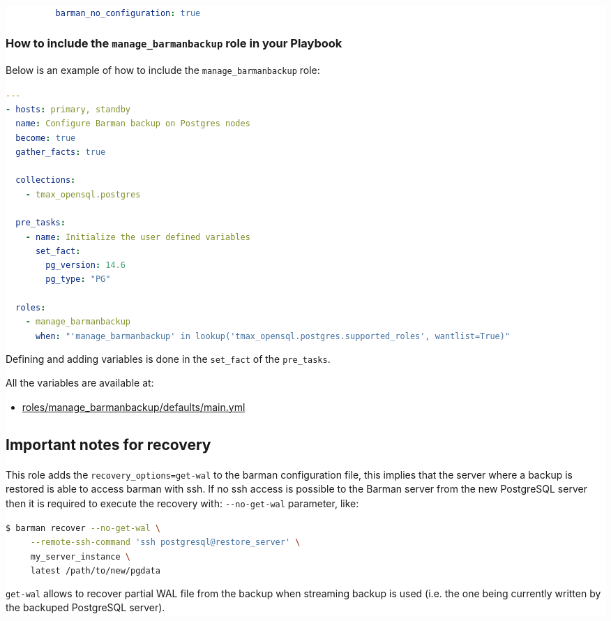 ```yaml
          barman_no_configuration: true
```

### How to include the `manage_barmanbackup` role in your Playbook

Below is an example of how to include the `manage_barmanbackup` role:

```yaml
---
- hosts: primary, standby
  name: Configure Barman backup on Postgres nodes
  become: true
  gather_facts: true

  collections:
    - tmax_opensql.postgres

  pre_tasks:
    - name: Initialize the user defined variables
      set_fact:
        pg_version: 14.6
        pg_type: "PG"

  roles:
    - manage_barmanbackup
      when: "'manage_barmanbackup' in lookup('tmax_opensql.postgres.supported_roles', wantlist=True)"
```

Defining and adding variables is done in the `set_fact` of the `pre_tasks`.

All the variables are available at:

- [roles/manage_barmanbackup/defaults/main.yml](./defaults/main.yml)

## Important notes for recovery

This role adds the `recovery_options=get-wal` to the barman configuration file,
this implies that the server where a backup is restored is able to access barman
with ssh.
If no ssh access is possible to the Barman server from the new PostgreSQL server
then it is required to execute the recovery with: `--no-get-wal` parameter, like:

```bash
$ barman recover --no-get-wal \
     --remote-ssh-command 'ssh postgresql@restore_server' \
     my_server_instance \
     latest /path/to/new/pgdata
```

`get-wal` allows to recover partial WAL file from the backup when streaming
backup is used (i.e. the one being currently written by the backuped PostgreSQL
server).
